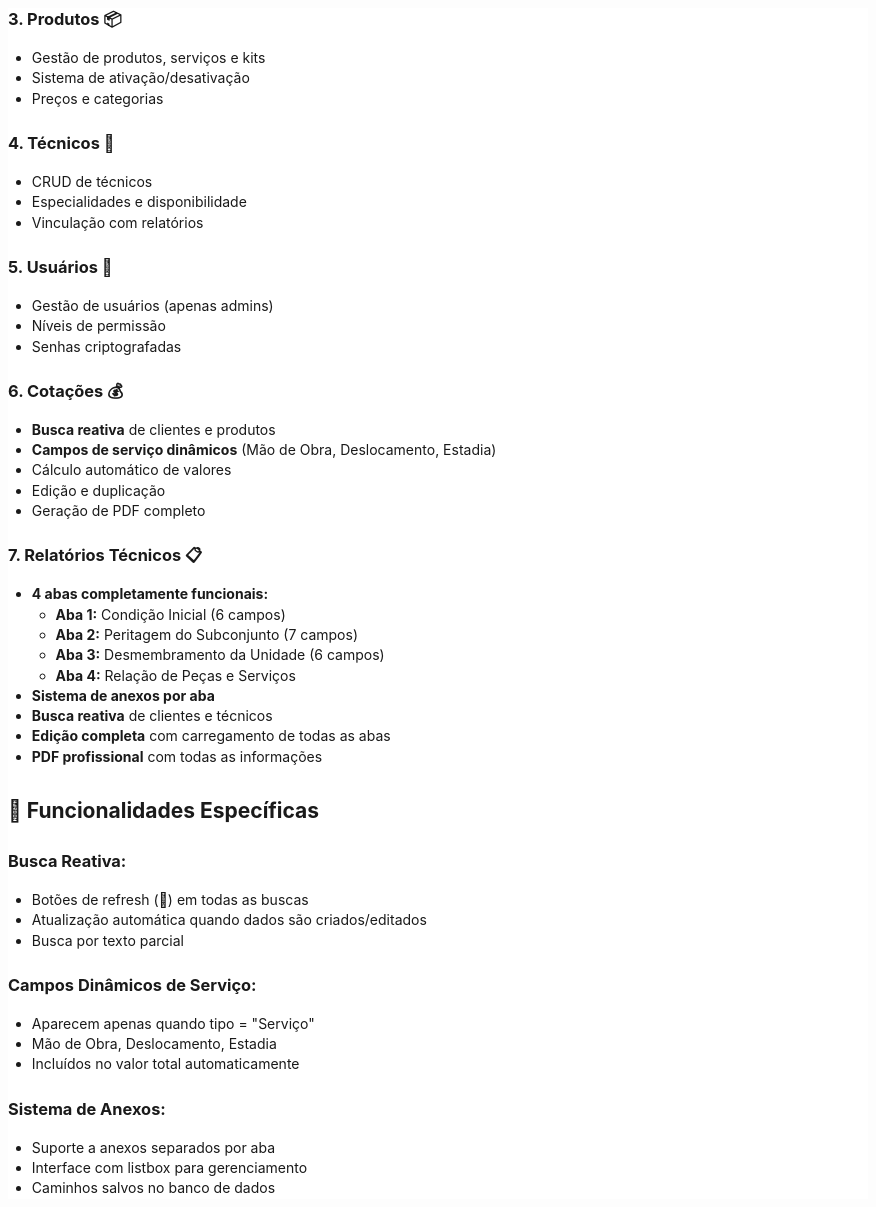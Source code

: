 ### 3. **Produtos** 📦
- Gestão de produtos, serviços e kits
- Sistema de ativação/desativação
- Preços e categorias

### 4. **Técnicos** 🔧
- CRUD de técnicos
- Especialidades e disponibilidade
- Vinculação com relatórios

### 5. **Usuários** 👤
- Gestão de usuários (apenas admins)
- Níveis de permissão
- Senhas criptografadas

### 6. **Cotações** 💰
- **Busca reativa** de clientes e produtos
- **Campos de serviço dinâmicos** (Mão de Obra, Deslocamento, Estadia)
- Cálculo automático de valores
- Edição e duplicação
- Geração de PDF completo

### 7. **Relatórios Técnicos** 📋
- **4 abas completamente funcionais:**
  - **Aba 1:** Condição Inicial (6 campos)
  - **Aba 2:** Peritagem do Subconjunto (7 campos)
  - **Aba 3:** Desmembramento da Unidade (6 campos)
  - **Aba 4:** Relação de Peças e Serviços
- **Sistema de anexos por aba**
- **Busca reativa** de clientes e técnicos
- **Edição completa** com carregamento de todas as abas
- **PDF profissional** com todas as informações

## 🎨 **Funcionalidades Específicas**

### **Busca Reativa:**
- Botões de refresh (🔄) em todas as buscas
- Atualização automática quando dados são criados/editados
- Busca por texto parcial

### **Campos Dinâmicos de Serviço:**
- Aparecem apenas quando tipo = "Serviço"
- Mão de Obra, Deslocamento, Estadia
- Incluídos no valor total automaticamente

### **Sistema de Anexos:**
- Suporte a anexos separados por aba
- Interface com listbox para gerenciamento
- Caminhos salvos no banco de dados
